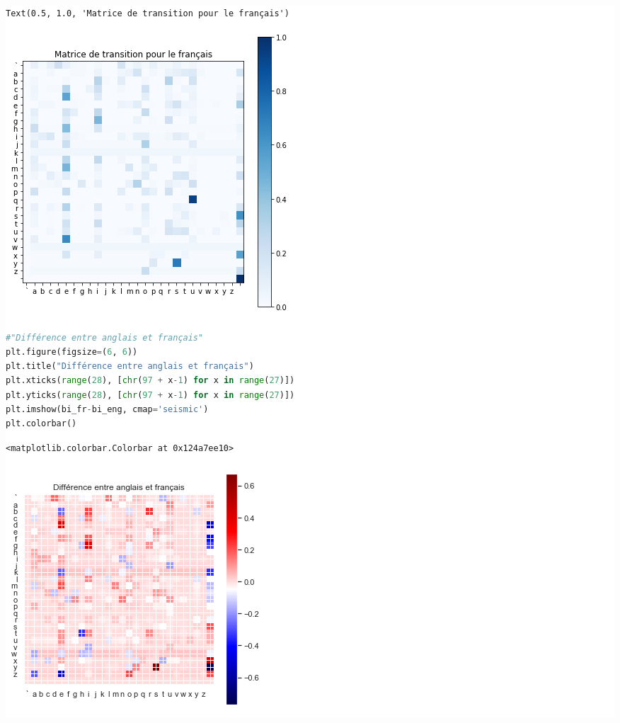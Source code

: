 


    Text(0.5, 1.0, 'Matrice de transition pour le français')




![png](https://raw.githubusercontent.com/wangyangparis/wangyangparis.github.io/master/_machinelearning/assets/HMM/output_8_1.png)



```python
#"Différence entre anglais et français"
plt.figure(figsize=(6, 6))
plt.title("Différence entre anglais et français")
plt.xticks(range(28), [chr(97 + x-1) for x in range(27)])
plt.yticks(range(28), [chr(97 + x-1) for x in range(27)])
plt.imshow(bi_fr-bi_eng, cmap='seismic')
plt.colorbar()
```




    <matplotlib.colorbar.Colorbar at 0x124a7ee10>




![png](https://raw.githubusercontent.com/wangyangparis/wangyangparis.github.io/master/_machinelearning/assets/HMM/output_9_1.png)
